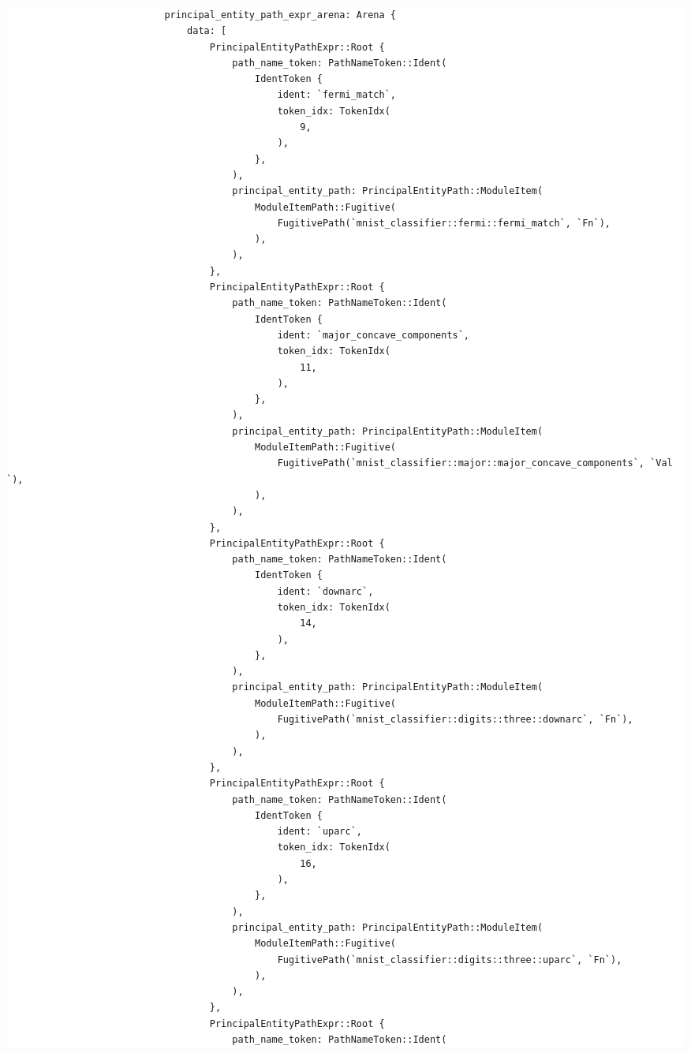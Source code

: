                                 principal_entity_path_expr_arena: Arena {
                                    data: [
                                        PrincipalEntityPathExpr::Root {
                                            path_name_token: PathNameToken::Ident(
                                                IdentToken {
                                                    ident: `fermi_match`,
                                                    token_idx: TokenIdx(
                                                        9,
                                                    ),
                                                },
                                            ),
                                            principal_entity_path: PrincipalEntityPath::ModuleItem(
                                                ModuleItemPath::Fugitive(
                                                    FugitivePath(`mnist_classifier::fermi::fermi_match`, `Fn`),
                                                ),
                                            ),
                                        },
                                        PrincipalEntityPathExpr::Root {
                                            path_name_token: PathNameToken::Ident(
                                                IdentToken {
                                                    ident: `major_concave_components`,
                                                    token_idx: TokenIdx(
                                                        11,
                                                    ),
                                                },
                                            ),
                                            principal_entity_path: PrincipalEntityPath::ModuleItem(
                                                ModuleItemPath::Fugitive(
                                                    FugitivePath(`mnist_classifier::major::major_concave_components`, `Val`),
                                                ),
                                            ),
                                        },
                                        PrincipalEntityPathExpr::Root {
                                            path_name_token: PathNameToken::Ident(
                                                IdentToken {
                                                    ident: `downarc`,
                                                    token_idx: TokenIdx(
                                                        14,
                                                    ),
                                                },
                                            ),
                                            principal_entity_path: PrincipalEntityPath::ModuleItem(
                                                ModuleItemPath::Fugitive(
                                                    FugitivePath(`mnist_classifier::digits::three::downarc`, `Fn`),
                                                ),
                                            ),
                                        },
                                        PrincipalEntityPathExpr::Root {
                                            path_name_token: PathNameToken::Ident(
                                                IdentToken {
                                                    ident: `uparc`,
                                                    token_idx: TokenIdx(
                                                        16,
                                                    ),
                                                },
                                            ),
                                            principal_entity_path: PrincipalEntityPath::ModuleItem(
                                                ModuleItemPath::Fugitive(
                                                    FugitivePath(`mnist_classifier::digits::three::uparc`, `Fn`),
                                                ),
                                            ),
                                        },
                                        PrincipalEntityPathExpr::Root {
                                            path_name_token: PathNameToken::Ident(